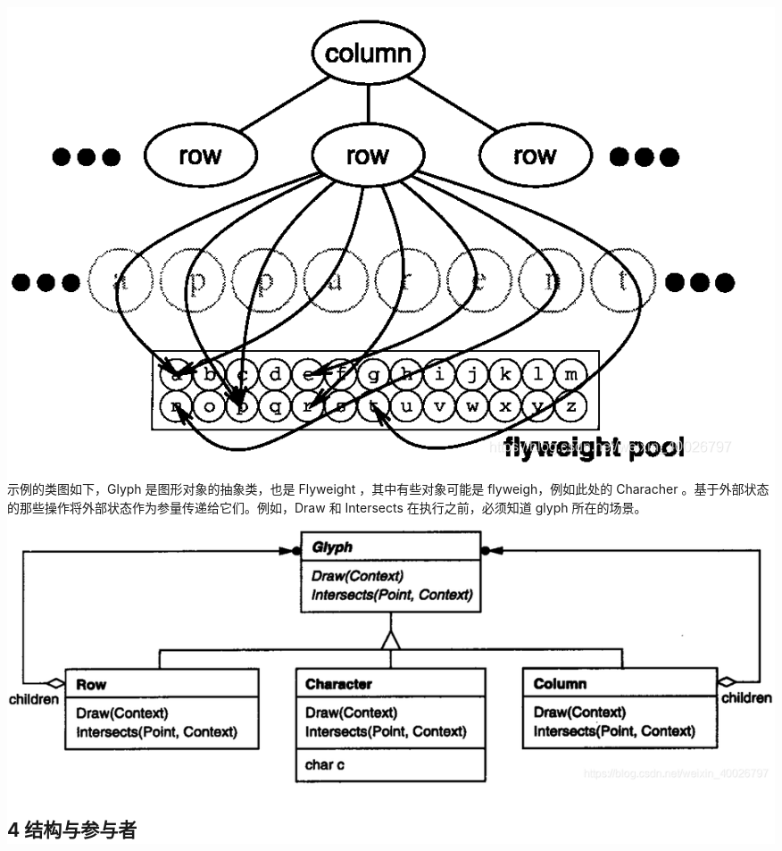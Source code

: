 ![实际代码实现](./images/flyweight/actual.png)

示例的类图如下，Glyph 是图形对象的抽象类，也是 Flyweight ，其中有些对象可能是 flyweigh，例如此处的 Characher 。基于外部状态的那些操作将外部状态作为参量传递给它们。例如，Draw 和 Intersects 在执行之前，必须知道 glyph 所在的场景。

![类图](./images/flyweight/class1.png)

## 4 结构与参与者
